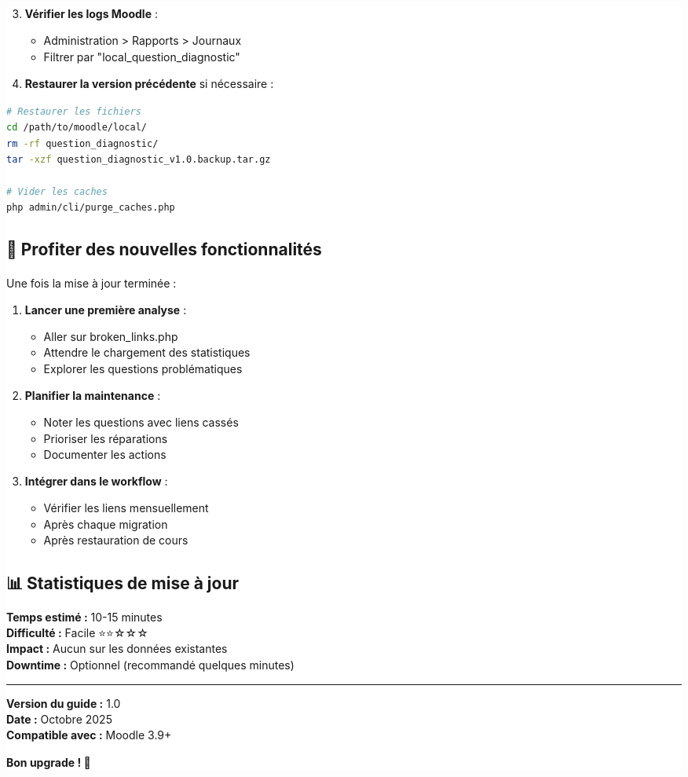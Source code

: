 3. **Vérifier les logs Moodle** :
   - Administration > Rapports > Journaux
   - Filtrer par "local_question_diagnostic"

4. **Restaurer la version précédente** si nécessaire :
```bash
# Restaurer les fichiers
cd /path/to/moodle/local/
rm -rf question_diagnostic/
tar -xzf question_diagnostic_v1.0.backup.tar.gz

# Vider les caches
php admin/cli/purge_caches.php
```

## 🎉 Profiter des nouvelles fonctionnalités

Une fois la mise à jour terminée :

1. **Lancer une première analyse** :
   - Aller sur broken_links.php
   - Attendre le chargement des statistiques
   - Explorer les questions problématiques

2. **Planifier la maintenance** :
   - Noter les questions avec liens cassés
   - Prioriser les réparations
   - Documenter les actions

3. **Intégrer dans le workflow** :
   - Vérifier les liens mensuellement
   - Après chaque migration
   - Après restauration de cours

## 📊 Statistiques de mise à jour

**Temps estimé :** 10-15 minutes  
**Difficulté :** Facile ⭐⭐☆☆☆  
**Impact :** Aucun sur les données existantes  
**Downtime :** Optionnel (recommandé quelques minutes)  

---

**Version du guide :** 1.0  
**Date :** Octobre 2025  
**Compatible avec :** Moodle 3.9+  

**Bon upgrade ! 🚀**

